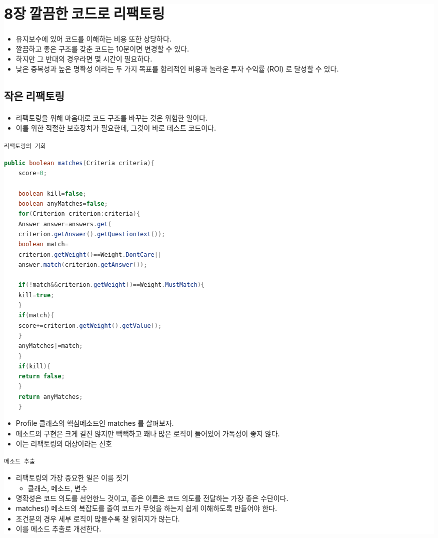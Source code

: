 # 8장 깔끔한 코드로 리팩토링

- 유지보수에 있어 코드를 이해하는 비용 또한 상당하다.
- 깔끔하고 좋은 구조를 갖춘 코드는 10분이면 변경할 수 있다.
- 하지만 그 반대의 경우라면 몇 시간이 필요하다.
- 낮은 중복성과 높은 명확성 이라는 두 가지 목표를 합리적인 비용과 놀라운 투자 수익률 (ROI) 로 달성할 수 있다.

## 작은 리팩토링

- 리팩토링을 위해 마음대로 코드 구조를 바꾸는 것은 위험한 일이다.
- 이를 위한 적절한 보호장치가 필요한데, 그것이 바로 테스트 코드이다.

`리팩토링의 기회`

```java
public boolean matches(Criteria criteria){
    score=0;

    boolean kill=false;
    boolean anyMatches=false;
    for(Criterion criterion:criteria){
    Answer answer=answers.get(
    criterion.getAnswer().getQuestionText());
    boolean match=
    criterion.getWeight()==Weight.DontCare||
    answer.match(criterion.getAnswer());

    if(!match&&criterion.getWeight()==Weight.MustMatch){
    kill=true;
    }
    if(match){
    score+=criterion.getWeight().getValue();
    }
    anyMatches|=match;
    }
    if(kill){
    return false;
    }
    return anyMatches;
    }
```

- Profile 클래스의 핵심메소드인 matches 를 살펴보자.
- 메소드의 구현은 크게 길진 않지만 빽빽하고 꽤나 많은 로직이 들어있어 가독성이 좋지 않다.
- 이는 리팩토링의 대상이라는 신호

`메소드 추출`

- 리팩토링의 가장 중요한 일은 이름 짓기
    - 클래스, 메소드, 변수
- 명확성은 코드 의도를 선언한느 것이고, 좋은 이름은 코드 의도를 전달하는 가장 좋은 수단이다.
- matches() 메소드의 복잡도를 줄여 코드가 무엇을 하는지 쉽게 이해하도록 만들어야 한다.
- 조건문의 경우 세부 로직이 많을수록 잘 읽히지가 않는다.
- 이를 메소드 추출로 개선한다.

